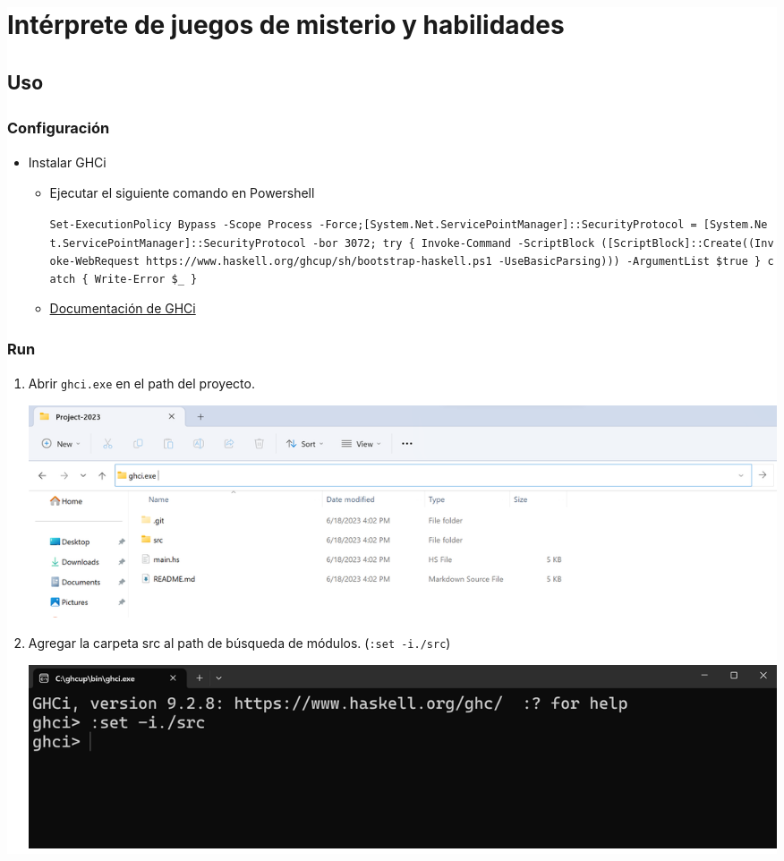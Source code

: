 # Intérprete de juegos de misterio y habilidades

## Uso

### Configuración

- Instalar GHCi

  - Ejecutar el siguiente comando en Powershell

    ```console
    Set-ExecutionPolicy Bypass -Scope Process -Force;[System.Net.ServicePointManager]::SecurityProtocol = [System.Net.ServicePointManager]::SecurityProtocol -bor 3072; try { Invoke-Command -ScriptBlock ([ScriptBlock]::Create((Invoke-WebRequest https://www.haskell.org/ghcup/sh/bootstrap-haskell.ps1 -UseBasicParsing))) -ArgumentList $true } catch { Write-Error $_ }
    ```

  - [Documentación de GHCi](https://downloads.haskell.org/ghc/latest/docs/users_guide/ghci.html)

### Run

1. Abrir `ghci.exe` en el path del proyecto.

    ![Ejemplo](images/RunGHCi.png)

2. Agregar la carpeta src al path de búsqueda de módulos. (`:set -i./src`)

    ![Ejemplo](images/srcToPath.png)
